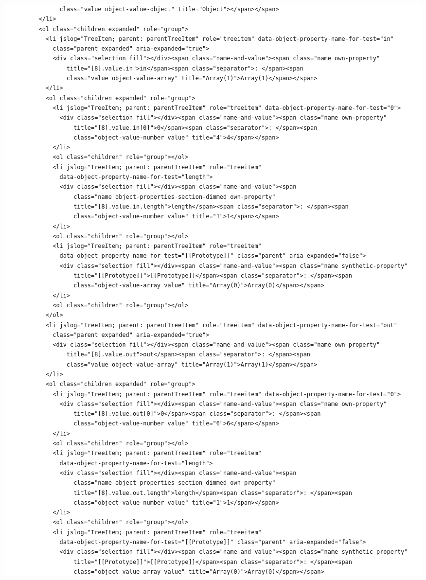                     class="value object-value-object" title="Object"></span></span>
              </li>
              <ol class="children expanded" role="group">
                <li jslog="TreeItem; parent: parentTreeItem" role="treeitem" data-object-property-name-for-test="in"
                  class="parent expanded" aria-expanded="true">
                  <div class="selection fill"></div><span class="name-and-value"><span class="name own-property"
                      title="[8].value.in">in</span><span class="separator">: </span><span
                      class="value object-value-array" title="Array(1)">Array(1)</span></span>
                </li>
                <ol class="children expanded" role="group">
                  <li jslog="TreeItem; parent: parentTreeItem" role="treeitem" data-object-property-name-for-test="0">
                    <div class="selection fill"></div><span class="name-and-value"><span class="name own-property"
                        title="[8].value.in[0]">0</span><span class="separator">: </span><span
                        class="object-value-number value" title="4">4</span></span>
                  </li>
                  <ol class="children" role="group"></ol>
                  <li jslog="TreeItem; parent: parentTreeItem" role="treeitem"
                    data-object-property-name-for-test="length">
                    <div class="selection fill"></div><span class="name-and-value"><span
                        class="name object-properties-section-dimmed own-property"
                        title="[8].value.in.length">length</span><span class="separator">: </span><span
                        class="object-value-number value" title="1">1</span></span>
                  </li>
                  <ol class="children" role="group"></ol>
                  <li jslog="TreeItem; parent: parentTreeItem" role="treeitem"
                    data-object-property-name-for-test="[[Prototype]]" class="parent" aria-expanded="false">
                    <div class="selection fill"></div><span class="name-and-value"><span class="name synthetic-property"
                        title="[[Prototype]]">[[Prototype]]</span><span class="separator">: </span><span
                        class="object-value-array value" title="Array(0)">Array(0)</span></span>
                  </li>
                  <ol class="children" role="group"></ol>
                </ol>
                <li jslog="TreeItem; parent: parentTreeItem" role="treeitem" data-object-property-name-for-test="out"
                  class="parent expanded" aria-expanded="true">
                  <div class="selection fill"></div><span class="name-and-value"><span class="name own-property"
                      title="[8].value.out">out</span><span class="separator">: </span><span
                      class="value object-value-array" title="Array(1)">Array(1)</span></span>
                </li>
                <ol class="children expanded" role="group">
                  <li jslog="TreeItem; parent: parentTreeItem" role="treeitem" data-object-property-name-for-test="0">
                    <div class="selection fill"></div><span class="name-and-value"><span class="name own-property"
                        title="[8].value.out[0]">0</span><span class="separator">: </span><span
                        class="object-value-number value" title="6">6</span></span>
                  </li>
                  <ol class="children" role="group"></ol>
                  <li jslog="TreeItem; parent: parentTreeItem" role="treeitem"
                    data-object-property-name-for-test="length">
                    <div class="selection fill"></div><span class="name-and-value"><span
                        class="name object-properties-section-dimmed own-property"
                        title="[8].value.out.length">length</span><span class="separator">: </span><span
                        class="object-value-number value" title="1">1</span></span>
                  </li>
                  <ol class="children" role="group"></ol>
                  <li jslog="TreeItem; parent: parentTreeItem" role="treeitem"
                    data-object-property-name-for-test="[[Prototype]]" class="parent" aria-expanded="false">
                    <div class="selection fill"></div><span class="name-and-value"><span class="name synthetic-property"
                        title="[[Prototype]]">[[Prototype]]</span><span class="separator">: </span><span
                        class="object-value-array value" title="Array(0)">Array(0)</span></span>